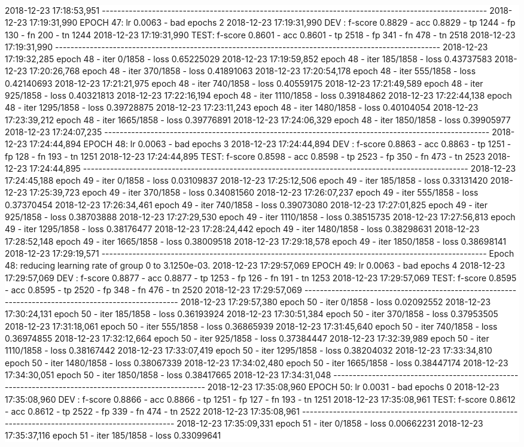 2018-12-23 17:18:53,951 ----------------------------------------------------------------------------------------------------
2018-12-23 17:19:31,990 EPOCH 47: lr 0.0063 - bad epochs 2
2018-12-23 17:19:31,990 DEV : f-score 0.8829 - acc 0.8829 - tp 1244 - fp 130 - fn 200 - tn 1244
2018-12-23 17:19:31,990 TEST: f-score 0.8601 - acc 0.8601 - tp 2518 - fp 341 - fn 478 - tn 2518
2018-12-23 17:19:31,990 ----------------------------------------------------------------------------------------------------
2018-12-23 17:19:32,285 epoch 48 - iter 0/1858 - loss 0.65225029
2018-12-23 17:19:59,852 epoch 48 - iter 185/1858 - loss 0.43737583
2018-12-23 17:20:26,768 epoch 48 - iter 370/1858 - loss 0.41891063
2018-12-23 17:20:54,178 epoch 48 - iter 555/1858 - loss 0.42140693
2018-12-23 17:21:21,975 epoch 48 - iter 740/1858 - loss 0.40559175
2018-12-23 17:21:49,589 epoch 48 - iter 925/1858 - loss 0.40321813
2018-12-23 17:22:16,194 epoch 48 - iter 1110/1858 - loss 0.39184862
2018-12-23 17:22:44,138 epoch 48 - iter 1295/1858 - loss 0.39728875
2018-12-23 17:23:11,243 epoch 48 - iter 1480/1858 - loss 0.40104054
2018-12-23 17:23:39,212 epoch 48 - iter 1665/1858 - loss 0.39776891
2018-12-23 17:24:06,329 epoch 48 - iter 1850/1858 - loss 0.39905977
2018-12-23 17:24:07,235 ----------------------------------------------------------------------------------------------------
2018-12-23 17:24:44,894 EPOCH 48: lr 0.0063 - bad epochs 3
2018-12-23 17:24:44,894 DEV : f-score 0.8863 - acc 0.8863 - tp 1251 - fp 128 - fn 193 - tn 1251
2018-12-23 17:24:44,895 TEST: f-score 0.8598 - acc 0.8598 - tp 2523 - fp 350 - fn 473 - tn 2523
2018-12-23 17:24:44,895 ----------------------------------------------------------------------------------------------------
2018-12-23 17:24:45,188 epoch 49 - iter 0/1858 - loss 0.03109837
2018-12-23 17:25:12,506 epoch 49 - iter 185/1858 - loss 0.33131420
2018-12-23 17:25:39,723 epoch 49 - iter 370/1858 - loss 0.34081560
2018-12-23 17:26:07,237 epoch 49 - iter 555/1858 - loss 0.37370454
2018-12-23 17:26:34,461 epoch 49 - iter 740/1858 - loss 0.39073080
2018-12-23 17:27:01,825 epoch 49 - iter 925/1858 - loss 0.38703888
2018-12-23 17:27:29,530 epoch 49 - iter 1110/1858 - loss 0.38515735
2018-12-23 17:27:56,813 epoch 49 - iter 1295/1858 - loss 0.38176477
2018-12-23 17:28:24,442 epoch 49 - iter 1480/1858 - loss 0.38298631
2018-12-23 17:28:52,148 epoch 49 - iter 1665/1858 - loss 0.38009518
2018-12-23 17:29:18,578 epoch 49 - iter 1850/1858 - loss 0.38698141
2018-12-23 17:29:19,571 ----------------------------------------------------------------------------------------------------
Epoch    48: reducing learning rate of group 0 to 3.1250e-03.
2018-12-23 17:29:57,069 EPOCH 49: lr 0.0063 - bad epochs 4
2018-12-23 17:29:57,069 DEV : f-score 0.8877 - acc 0.8877 - tp 1253 - fp 126 - fn 191 - tn 1253
2018-12-23 17:29:57,069 TEST: f-score 0.8595 - acc 0.8595 - tp 2520 - fp 348 - fn 476 - tn 2520
2018-12-23 17:29:57,069 ----------------------------------------------------------------------------------------------------
2018-12-23 17:29:57,380 epoch 50 - iter 0/1858 - loss 0.02092552
2018-12-23 17:30:24,131 epoch 50 - iter 185/1858 - loss 0.36193924
2018-12-23 17:30:51,384 epoch 50 - iter 370/1858 - loss 0.37953505
2018-12-23 17:31:18,061 epoch 50 - iter 555/1858 - loss 0.36865939
2018-12-23 17:31:45,640 epoch 50 - iter 740/1858 - loss 0.36974855
2018-12-23 17:32:12,664 epoch 50 - iter 925/1858 - loss 0.37384447
2018-12-23 17:32:39,989 epoch 50 - iter 1110/1858 - loss 0.38167442
2018-12-23 17:33:07,419 epoch 50 - iter 1295/1858 - loss 0.38204032
2018-12-23 17:33:34,810 epoch 50 - iter 1480/1858 - loss 0.38067339
2018-12-23 17:34:02,480 epoch 50 - iter 1665/1858 - loss 0.38447174
2018-12-23 17:34:30,051 epoch 50 - iter 1850/1858 - loss 0.38417665
2018-12-23 17:34:31,048 ----------------------------------------------------------------------------------------------------
2018-12-23 17:35:08,960 EPOCH 50: lr 0.0031 - bad epochs 0
2018-12-23 17:35:08,960 DEV : f-score 0.8866 - acc 0.8866 - tp 1251 - fp 127 - fn 193 - tn 1251
2018-12-23 17:35:08,961 TEST: f-score 0.8612 - acc 0.8612 - tp 2522 - fp 339 - fn 474 - tn 2522
2018-12-23 17:35:08,961 ----------------------------------------------------------------------------------------------------
2018-12-23 17:35:09,331 epoch 51 - iter 0/1858 - loss 0.00662231
2018-12-23 17:35:37,116 epoch 51 - iter 185/1858 - loss 0.33099641